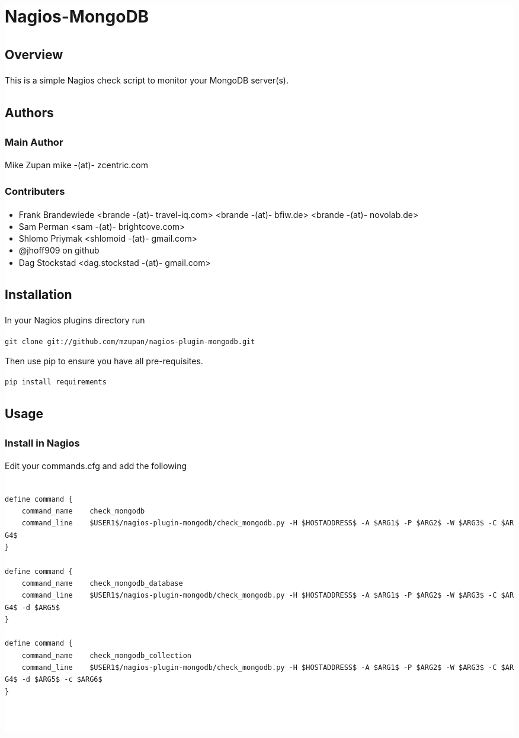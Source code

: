 # Nagios-MongoDB

## Overview

This is a simple Nagios check script to monitor your MongoDB server(s). 

## Authors

### Main Author
 Mike Zupan mike -(at)- zcentric.com
### Contributers
 - Frank Brandewiede <brande -(at)- travel-iq.com> <brande -(at)- bfiw.de> <brande -(at)- novolab.de>
 - Sam Perman <sam -(at)- brightcove.com>
 - Shlomo Priymak <shlomoid -(at)- gmail.com>
 - @jhoff909 on github
 - Dag Stockstad <dag.stockstad -(at)- gmail.com>

## Installation

In your Nagios plugins directory run

<pre><code>git clone git://github.com/mzupan/nagios-plugin-mongodb.git</code></pre>

Then use pip to ensure you have all pre-requisites.

<pre><code>pip install requirements</code></pre>

## Usage

### Install in Nagios

Edit your commands.cfg and add the following

<pre><code>
define command {
    command_name    check_mongodb
    command_line    $USER1$/nagios-plugin-mongodb/check_mongodb.py -H $HOSTADDRESS$ -A $ARG1$ -P $ARG2$ -W $ARG3$ -C $ARG4$
}

define command {
    command_name    check_mongodb_database
    command_line    $USER1$/nagios-plugin-mongodb/check_mongodb.py -H $HOSTADDRESS$ -A $ARG1$ -P $ARG2$ -W $ARG3$ -C $ARG4$ -d $ARG5$
}

define command {
    command_name    check_mongodb_collection
    command_line    $USER1$/nagios-plugin-mongodb/check_mongodb.py -H $HOSTADDRESS$ -A $ARG1$ -P $ARG2$ -W $ARG3$ -C $ARG4$ -d $ARG5$ -c $ARG6$
}
